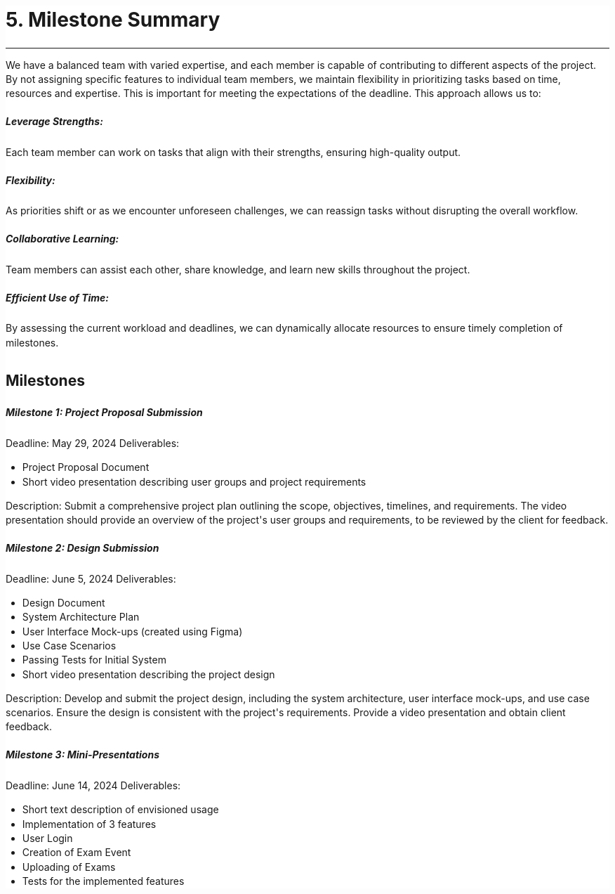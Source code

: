
# 5. Milestone Summary
***
We have a balanced team with varied expertise, and each member is capable of contributing to different aspects of the project. By not assigning specific features to individual team members, we maintain flexibility in prioritizing tasks based on time, resources and expertise. This is important for meeting the expectations of the deadline.  This approach allows us to:
##### Leverage Strengths:
Each team member can work on tasks that align with their strengths, ensuring high-quality output.
##### Flexibility:
As priorities shift or as we encounter unforeseen challenges, we can reassign tasks without disrupting the overall workflow.
##### Collaborative Learning:
Team members can assist each other, share knowledge, and learn new skills throughout the project.
##### Efficient Use of Time:
By assessing the current workload and deadlines, we can dynamically allocate resources to ensure timely completion of milestones.

## Milestones
##### Milestone 1: Project Proposal   Submission
Deadline: May 29, 2024
Deliverables:
- Project Proposal Document
- Short video presentation describing user groups and project requirements

Description: Submit a comprehensive project plan outlining the scope, objectives, timelines, and requirements. The video presentation should provide an overview of the project's user groups and requirements, to be reviewed by the client for feedback.

##### Milestone 2: Design Submission
Deadline: June 5, 2024
Deliverables:
- Design Document 
- System Architecture Plan
- User Interface Mock-ups (created using Figma)
- Use Case Scenarios
- Passing Tests for Initial System
- Short video presentation describing the project design

Description: Develop and submit the project design, including the system architecture, user interface mock-ups, and use case scenarios. Ensure the design is consistent with the project's requirements. Provide a video presentation and obtain client feedback.

##### Milestone 3: Mini-Presentations
Deadline: June 14, 2024
Deliverables:
- Short text description of envisioned usage
- Implementation of 3 features 
- User Login
- Creation of Exam Event
- Uploading of Exams
- Tests for the implemented features
